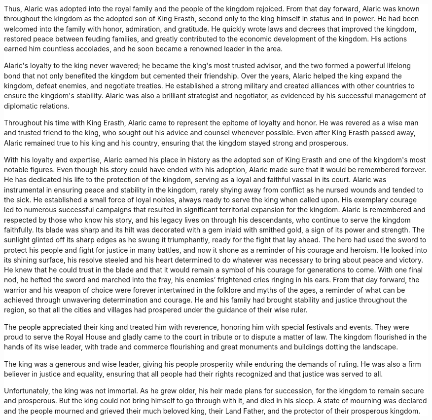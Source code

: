 Thus, Alaric was adopted into the royal family and the people of the kingdom rejoiced. From that day forward, Alaric was known throughout the kingdom as the adopted son of King Erasth, second only to the king himself in status and in power. He had been welcomed into the family with honor, admiration, and gratitude.  He quickly wrote laws and decrees that improved the kingdom, restored peace between feuding families, and greatly contributed to the economic development of the kingdom.  His actions earned him countless accolades, and he soon became a renowned leader in the area.

Alaric's loyalty to the king never wavered; he became the king's most trusted advisor, and the two formed a powerful lifelong bond that not only benefited the kingdom but cemented their friendship.  Over the years, Alaric helped the king expand the kingdom, defeat enemies, and negotiate treaties.  He established a strong military and created alliances with other countries to ensure the kingdom's stability.  Alaric was also a brilliant strategist and negotiator, as evidenced by his successful management of diplomatic relations.

Throughout his time with King Erasth, Alaric came to represent the epitome of loyalty and honor.  He was revered as a wise man and trusted friend to the king, who sought out his advice and counsel whenever possible.  Even after King Erasth passed away, Alaric remained true to his king and his country, ensuring that the kingdom stayed strong and prosperous.

With his loyalty and expertise, Alaric earned his place in history as the adopted son of King Erasth and one of the kingdom's most notable figures.  Even though his story could have ended with his adoption, Alaric made sure that it would be remembered forever.   He has dedicated his life to the protection of the kingdom, serving as a loyal and faithful vassal in its court. Alaric was instrumental in ensuring peace and stability in the kingdom, rarely shying away from conflict as he nursed wounds and tended to the sick.   He established a small force of loyal nobles, always ready to serve the king when called upon.   His exemplary courage led to numerous successful campaigns that resulted in significant territorial expansion for the kingdom.   Alaric is remembered and respected by those who know his story, and his legacy lives on through his descendants, who continue to serve the kingdom faithfully. Its blade was sharp and its hilt was decorated with a gem inlaid with smithed gold, a sign of its power and strength. The sunlight glinted off its sharp edges as he swung it triumphantly, ready for the fight that lay ahead. The hero had used the sword to protect his people and fight for justice in many battles, and now it shone as a reminder of his courage and heroism. He looked into its shining surface, his resolve steeled and his heart determined to do whatever was necessary to bring about peace and victory. He knew that he could trust in the blade and that it would remain a symbol of his courage for generations to come. With one final nod, he hefted the sword and marched into the fray, his enemies’ frightened cries ringing in his ears. From that day forward, the warrior and his weapon of choice were forever intertwined in the folklore and myths of the ages, a reminder of what can be achieved through unwavering determination and courage. He and his family had brought stability and justice throughout the region, so that all the cities and villages had prospered under the guidance of their wise ruler.

The people appreciated their king and treated him with reverence, honoring him with special festivals and events. They were proud to serve the Royal House and gladly came to the court in tribute or to dispute a matter of law. The kingdom flourished in the hands of its wise leader, with trade and commerce flourishing and great monuments and buildings dotting the landscape.

The king was a generous and wise leader, giving his people prosperity while enduring the demands of ruling. He was also a firm believer in justice and equality, ensuring that all people had their rights recognized and that justice was served to all. 

Unfortunately, the king was not immortal. As he grew older, his heir made plans for succession, for the kingdom to remain secure and prosperous. But the king could not bring himself to go through with it, and died in his sleep. A state of mourning was declared and the people mourned and grieved their much beloved king, their Land Father, and the protector of their prosperous kingdom.
